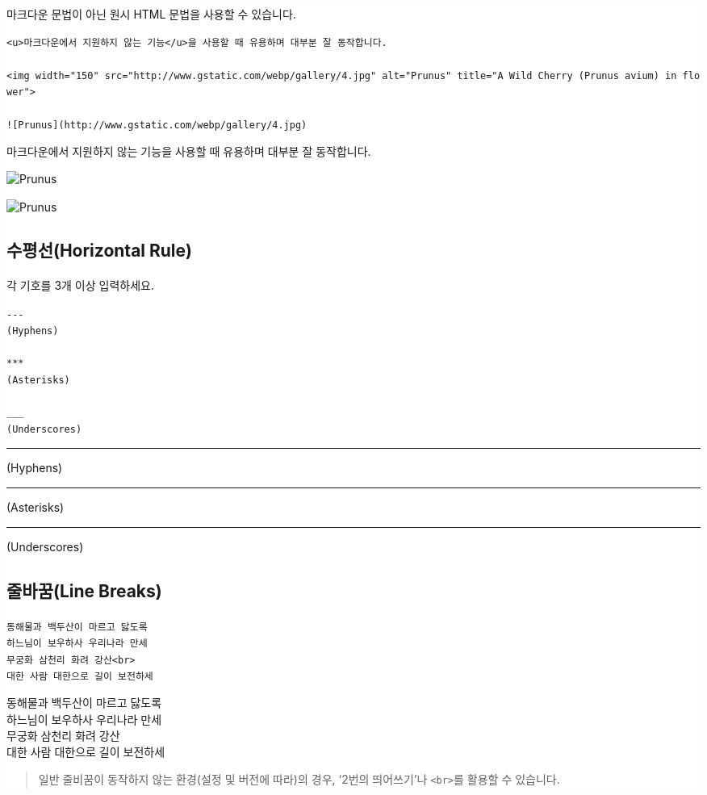 마크다운 문법이 아닌 원시 HTML 문법을 사용할 수 있습니다.

```
<u>마크다운에서 지원하지 않는 기능</u>을 사용할 때 유용하며 대부분 잘 동작합니다.

<img width="150" src="http://www.gstatic.com/webp/gallery/4.jpg" alt="Prunus" title="A Wild Cherry (Prunus avium) in flower">

![Prunus](http://www.gstatic.com/webp/gallery/4.jpg)
```

마크다운에서 지원하지 않는 기능을 사용할 때 유용하며 대부분 잘 동작합니다.

![Prunus](http://www.gstatic.com/webp/gallery/4.jpg "A Wild Cherry (Prunus avium) in flower")

![Prunus](http://www.gstatic.com/webp/gallery/4.jpg)

## 수평선(Horizontal Rule)[](#210835c3-76dd-4679-b365-b7702837b231)

각 기호를 3개 이상 입력하세요.

```
---
(Hyphens)

***
(Asterisks)

___
(Underscores)
```

---

(Hyphens)

---

(Asterisks)

---

(Underscores)

## 줄바꿈(Line Breaks)[](#adaafdd3-62e3-487e-86e4-cbe65a2b05cd)

```
동해물과 백두산이 마르고 닳도록 
하느님이 보우하사 우리나라 만세   
무궁화 삼천리 화려 강산<br>
대한 사람 대한으로 길이 보전하세
```

동해물과 백두산이 마르고 닳도록  
하느님이 보우하사 우리나라 만세  
무궁화 삼천리 화려 강산  
대한 사람 대한으로 길이 보전하세

> 일반 줄비꿈이 동작하지 않는 환경(설정 및 버전에 따라)의 경우, ‘2번의 띄어쓰기’나 `<br>`를 활용할 수 있습니다.